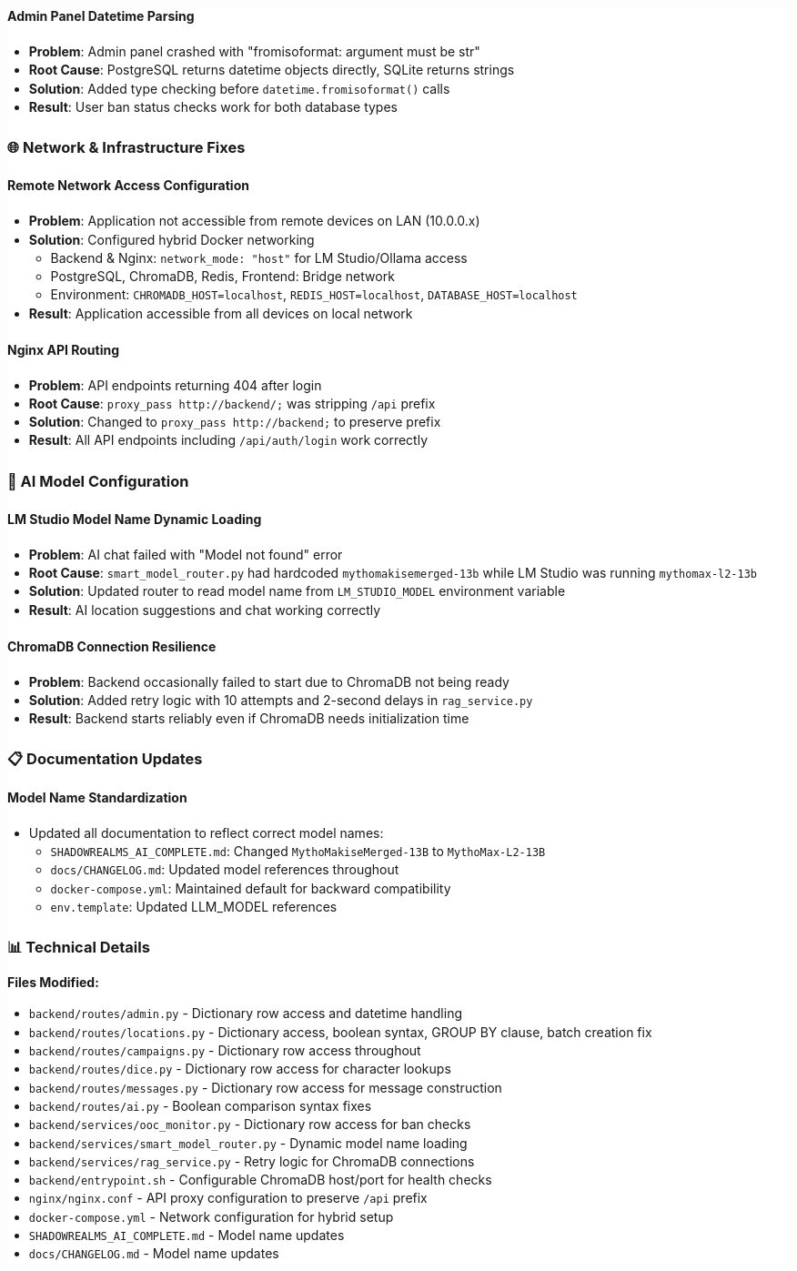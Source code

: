 #### Admin Panel Datetime Parsing
- **Problem**: Admin panel crashed with "fromisoformat: argument must be str"
- **Root Cause**: PostgreSQL returns datetime objects directly, SQLite returns strings
- **Solution**: Added type checking before `datetime.fromisoformat()` calls
- **Result**: User ban status checks work for both database types

### 🌐 Network & Infrastructure Fixes

#### Remote Network Access Configuration
- **Problem**: Application not accessible from remote devices on LAN (10.0.0.x)
- **Solution**: Configured hybrid Docker networking
  - Backend & Nginx: `network_mode: "host"` for LM Studio/Ollama access
  - PostgreSQL, ChromaDB, Redis, Frontend: Bridge network
  - Environment: `CHROMADB_HOST=localhost`, `REDIS_HOST=localhost`, `DATABASE_HOST=localhost`
- **Result**: Application accessible from all devices on local network

#### Nginx API Routing
- **Problem**: API endpoints returning 404 after login
- **Root Cause**: `proxy_pass http://backend/;` was stripping `/api` prefix
- **Solution**: Changed to `proxy_pass http://backend;` to preserve prefix
- **Result**: All API endpoints including `/api/auth/login` work correctly

### 🤖 AI Model Configuration

#### LM Studio Model Name Dynamic Loading
- **Problem**: AI chat failed with "Model not found" error
- **Root Cause**: `smart_model_router.py` had hardcoded `mythomakisemerged-13b` while LM Studio was running `mythomax-l2-13b`
- **Solution**: Updated router to read model name from `LM_STUDIO_MODEL` environment variable
- **Result**: AI location suggestions and chat working correctly

#### ChromaDB Connection Resilience
- **Problem**: Backend occasionally failed to start due to ChromaDB not being ready
- **Solution**: Added retry logic with 10 attempts and 2-second delays in `rag_service.py`
- **Result**: Backend starts reliably even if ChromaDB needs initialization time

### 📋 Documentation Updates

#### Model Name Standardization
- Updated all documentation to reflect correct model names:
  - `SHADOWREALMS_AI_COMPLETE.md`: Changed `MythoMakiseMerged-13B` to `MythoMax-L2-13B`
  - `docs/CHANGELOG.md`: Updated model references throughout
  - `docker-compose.yml`: Maintained default for backward compatibility
  - `env.template`: Updated LLM_MODEL references

### 📊 Technical Details

**Files Modified:**
- `backend/routes/admin.py` - Dictionary row access and datetime handling
- `backend/routes/locations.py` - Dictionary access, boolean syntax, GROUP BY clause, batch creation fix
- `backend/routes/campaigns.py` - Dictionary row access throughout
- `backend/routes/dice.py` - Dictionary row access for character lookups
- `backend/routes/messages.py` - Dictionary row access for message construction
- `backend/routes/ai.py` - Boolean comparison syntax fixes
- `backend/services/ooc_monitor.py` - Dictionary row access for ban checks
- `backend/services/smart_model_router.py` - Dynamic model name loading
- `backend/services/rag_service.py` - Retry logic for ChromaDB connections
- `backend/entrypoint.sh` - Configurable ChromaDB host/port for health checks
- `nginx/nginx.conf` - API proxy configuration to preserve `/api` prefix
- `docker-compose.yml` - Network configuration for hybrid setup
- `SHADOWREALMS_AI_COMPLETE.md` - Model name updates
- `docs/CHANGELOG.md` - Model name updates